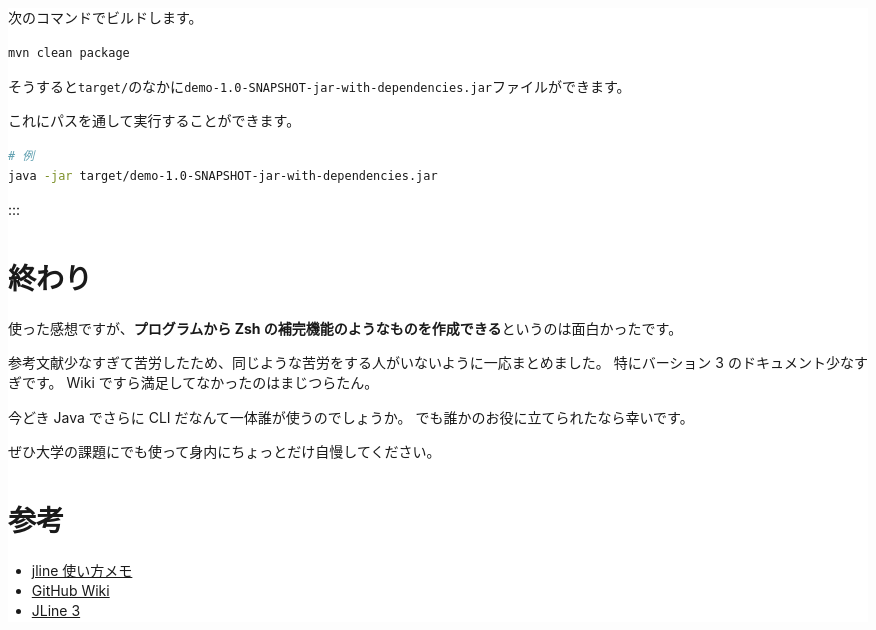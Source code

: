 次のコマンドでビルドします。

```sh
mvn clean package
```

そうすると`target/`のなかに`demo-1.0-SNAPSHOT-jar-with-dependencies.jar`ファイルができます。

これにパスを通して実行することができます。

```sh
# 例
java -jar target/demo-1.0-SNAPSHOT-jar-with-dependencies.jar
```

:::

# 終わり

使った感想ですが、**プログラムから Zsh の補完機能のようなものを作成できる**というのは面白かったです。

参考文献少なすぎて苦労したため、同じような苦労をする人がいないように一応まとめました。
特にバーション 3 のドキュメント少なすぎです。
Wiki ですら満足してなかったのはまじつらたん。

今どき Java でさらに CLI だなんて一体誰が使うのでしょうか。
でも誰かのお役に立てられたなら幸いです。

ぜひ大学の課題にでも使って身内にちょっとだけ自慢してください。

# 参考

- [jline 使い方メモ](https://qiita.com/opengl-8080/items/0e8ed1a22ace7797f242)
- [GitHub Wiki](https://github.com/jline/jline3/wiki)
- [JLine 3](https://www.ne.jp/asahi/hishidama/home/tech/java/jline/3/index.html)
